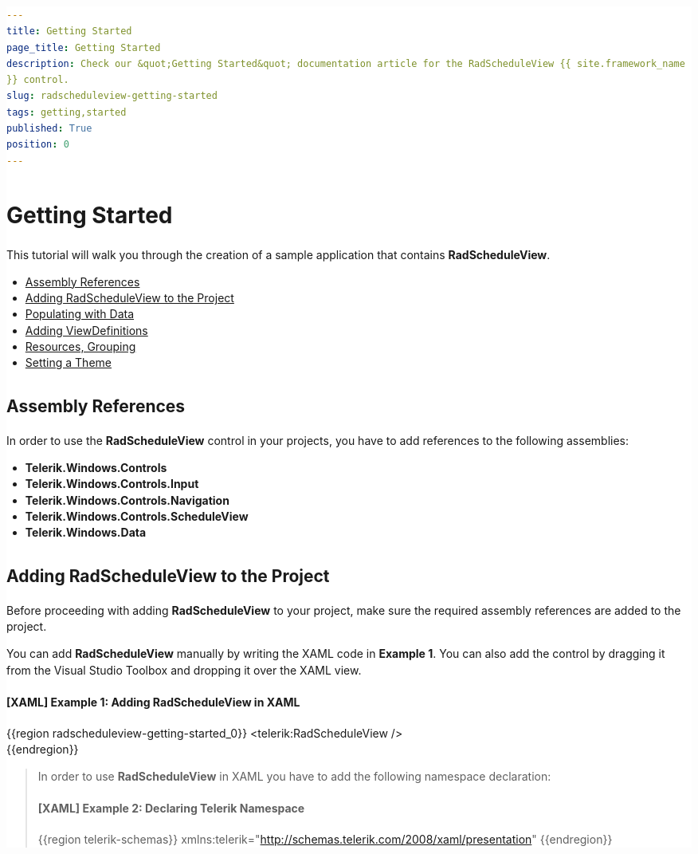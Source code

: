 ```yaml
---
title: Getting Started
page_title: Getting Started
description: Check our &quot;Getting Started&quot; documentation article for the RadScheduleView {{ site.framework_name }} control.
slug: radscheduleview-getting-started
tags: getting,started
published: True
position: 0
---
```


# Getting Started

This tutorial will walk you through the creation of a sample application that contains __RadScheduleView__.      

* [Assembly References](#assembly-references)
* [Adding RadScheduleView to the Project](#adding-radscheduleview-to-the-project)
* [Populating with Data](#populating-with-data)
* [Adding ViewDefinitions](#adding-viewdefinitions)
* [Resources, Grouping](#resources-grouping)
* [Setting a Theme](#setting-a-theme)

## Assembly References

In order to use the __RadScheduleView__ control in your projects, you have to add references to the following assemblies:

* __Telerik.Windows.Controls__
* __Telerik.Windows.Controls.Input__
* __Telerik.Windows.Controls.Navigation__
* __Telerik.Windows.Controls.ScheduleView__
* __Telerik.Windows.Data__

## Adding RadScheduleView to the Project

Before proceeding with adding __RadScheduleView__ to your project, make sure the required assembly references are added to the project. 

You can add __RadScheduleView__ manually by writing the XAML code in __Example 1__. You can also add the control by dragging it from the Visual Studio Toolbox and dropping it over the XAML view.

#### __[XAML] Example 1: Adding RadScheduleView in XAML__

{{region radscheduleview-getting-started_0}}
	<telerik:RadScheduleView />     
{{endregion}}


>In order to use __RadScheduleView__ in XAML you have to add the following namespace declaration:
>#### __[XAML] Example 2: Declaring Telerik Namespace__
>{{region telerik-schemas}}
>    xmlns:telerik="http://schemas.telerik.com/2008/xaml/presentation"
>{{endregion}}
